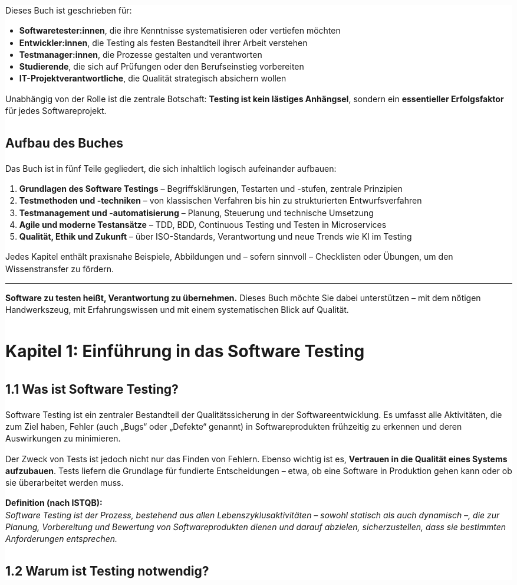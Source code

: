Dieses Buch ist geschrieben für:

- **Softwaretester:innen**, die ihre Kenntnisse systematisieren oder vertiefen möchten
- **Entwickler:innen**, die Testing als festen Bestandteil ihrer Arbeit verstehen
- **Testmanager:innen**, die Prozesse gestalten und verantworten
- **Studierende**, die sich auf Prüfungen oder den Berufseinstieg vorbereiten
- **IT-Projektverantwortliche**, die Qualität strategisch absichern wollen

Unabhängig von der Rolle ist die zentrale Botschaft: **Testing ist kein lästiges Anhängsel**, sondern ein **essentieller Erfolgsfaktor** für jedes Softwareprojekt.

## Aufbau des Buches

Das Buch ist in fünf Teile gegliedert, die sich inhaltlich logisch aufeinander aufbauen:

1. **Grundlagen des Software Testings** – Begriffsklärungen, Testarten und -stufen, zentrale Prinzipien  
2. **Testmethoden und -techniken** – von klassischen Verfahren bis hin zu strukturierten Entwurfsverfahren  
3. **Testmanagement und -automatisierung** – Planung, Steuerung und technische Umsetzung  
4. **Agile und moderne Testansätze** – TDD, BDD, Continuous Testing und Testen in Microservices  
5. **Qualität, Ethik und Zukunft** – über ISO-Standards, Verantwortung und neue Trends wie KI im Testing

Jedes Kapitel enthält praxisnahe Beispiele, Abbildungen und – sofern sinnvoll – Checklisten oder Übungen, um den Wissenstransfer zu fördern.

---

**Software zu testen heißt, Verantwortung zu übernehmen.** Dieses Buch möchte Sie dabei unterstützen – mit dem nötigen Handwerkszeug, mit Erfahrungswissen und mit einem systematischen Blick auf Qualität.



# **Kapitel 1: Einführung in das Software Testing**

## 1.1 Was ist Software Testing?

Software Testing ist ein zentraler Bestandteil der Qualitätssicherung in der Softwareentwicklung. Es umfasst alle Aktivitäten, die zum Ziel haben, Fehler (auch „Bugs“ oder „Defekte“ genannt) in Softwareprodukten frühzeitig zu erkennen und deren Auswirkungen zu minimieren.

Der Zweck von Tests ist jedoch nicht nur das Finden von Fehlern. Ebenso wichtig ist es, **Vertrauen in die Qualität eines Systems aufzubauen**. Tests liefern die Grundlage für fundierte Entscheidungen – etwa, ob eine Software in Produktion gehen kann oder ob sie überarbeitet werden muss.

**Definition (nach ISTQB):**  
*Software Testing ist der Prozess, bestehend aus allen Lebenszyklusaktivitäten – sowohl statisch als auch dynamisch –, die zur Planung, Vorbereitung und Bewertung von Softwareprodukten dienen und darauf abzielen, sicherzustellen, dass sie bestimmten Anforderungen entsprechen.*

## 1.2 Warum ist Testing notwendig?
